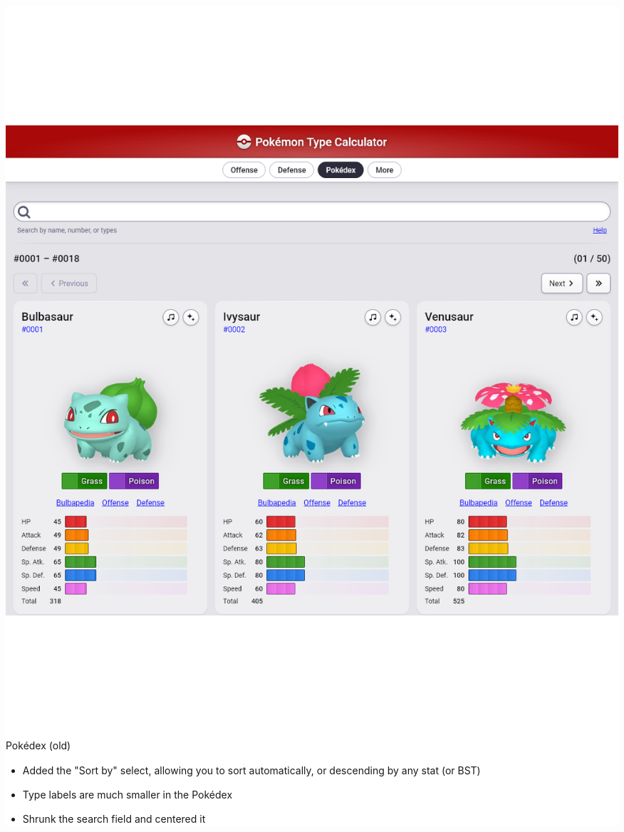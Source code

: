   <img src="./assets/dex-old.webp" width="1280" height="1024">
  <figcaption>Pokédex (old)</figcaption>
</figure>

- Added the "Sort by" select, allowing you to sort automatically, or descending
  by any stat (or BST)

- Type labels are much smaller in the Pokédex

- Shrunk the search field and centered it

<figure>